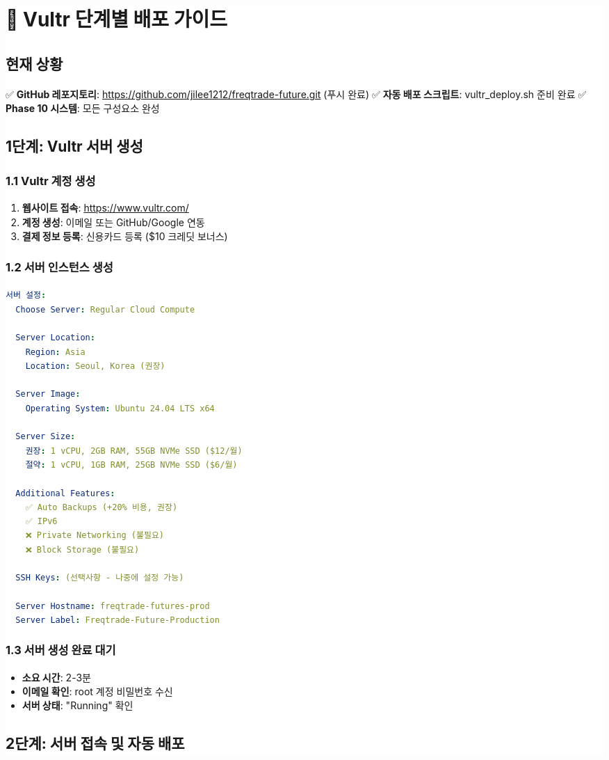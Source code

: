 # 🚀 Vultr 단계별 배포 가이드

## 현재 상황
✅ **GitHub 레포지토리**: https://github.com/jilee1212/freqtrade-future.git (푸시 완료)
✅ **자동 배포 스크립트**: vultr_deploy.sh 준비 완료
✅ **Phase 10 시스템**: 모든 구성요소 완성

## 1단계: Vultr 서버 생성

### 1.1 Vultr 계정 생성
1. **웹사이트 접속**: https://www.vultr.com/
2. **계정 생성**: 이메일 또는 GitHub/Google 연동
3. **결제 정보 등록**: 신용카드 등록 ($10 크레딧 보너스)

### 1.2 서버 인스턴스 생성
```yaml
서버 설정:
  Choose Server: Regular Cloud Compute

  Server Location:
    Region: Asia
    Location: Seoul, Korea (권장)

  Server Image:
    Operating System: Ubuntu 24.04 LTS x64

  Server Size:
    권장: 1 vCPU, 2GB RAM, 55GB NVMe SSD ($12/월)
    절약: 1 vCPU, 1GB RAM, 25GB NVMe SSD ($6/월)

  Additional Features:
    ✅ Auto Backups (+20% 비용, 권장)
    ✅ IPv6
    ❌ Private Networking (불필요)
    ❌ Block Storage (불필요)

  SSH Keys: (선택사항 - 나중에 설정 가능)

  Server Hostname: freqtrade-futures-prod
  Server Label: Freqtrade-Future-Production
```

### 1.3 서버 생성 완료 대기
- **소요 시간**: 2-3분
- **이메일 확인**: root 계정 비밀번호 수신
- **서버 상태**: "Running" 확인

## 2단계: 서버 접속 및 자동 배포

